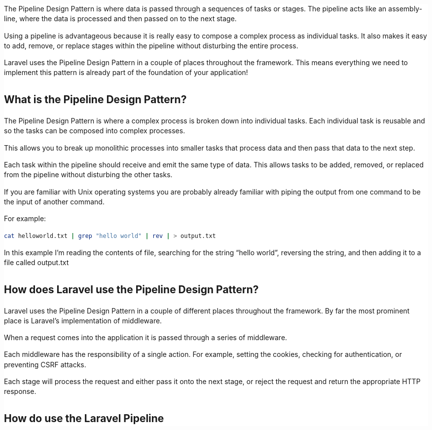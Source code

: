 The Pipeline Design Pattern is where data is passed through a sequences of tasks
or stages. The pipeline acts like an assembly-line, where the data is processed
and then passed on to the next stage.

Using a pipeline is advantageous because it is really easy to compose a complex
process as individual tasks. It also makes it easy to add, remove, or replace
stages within the pipeline without disturbing the entire process.

Laravel uses the Pipeline Design Pattern in a couple of places throughout the
framework. This means everything we need to implement this pattern is already
part of the foundation of your application!

## What is the Pipeline Design Pattern?

The Pipeline Design Pattern is where a complex process is broken down into
individual tasks. Each individual task is reusable and so the tasks can be
composed into complex processes.

This allows you to break up monolithic processes into smaller tasks that process
data and then pass that data to the next step.

Each task within the pipeline should receive and emit the same type of data.
This allows tasks to be added, removed, or replaced from the pipeline without
disturbing the other tasks.

If you are familiar with Unix operating systems you are probably already
familiar with piping the output from one command to be the input of another
command.

For example:

```bash
cat helloworld.txt | grep "hello world" | rev | > output.txt
```

In this example I’m reading the contents of file, searching for the string
“hello world”, reversing the string, and then adding it to a file called
output.txt

## How does Laravel use the Pipeline Design Pattern?

Laravel uses the Pipeline Design Pattern in a couple of different places
throughout the framework. By far the most prominent place is Laravel’s
implementation of middleware.

When a request comes into the application it is passed through a series of
middleware.

Each middleware has the responsibility of a single action. For example, setting
the cookies, checking for authentication, or preventing CSRF attacks.

Each stage will process the request and either pass it onto the next stage, or
reject the request and return the appropriate HTTP response.

## How do use the Laravel Pipeline
